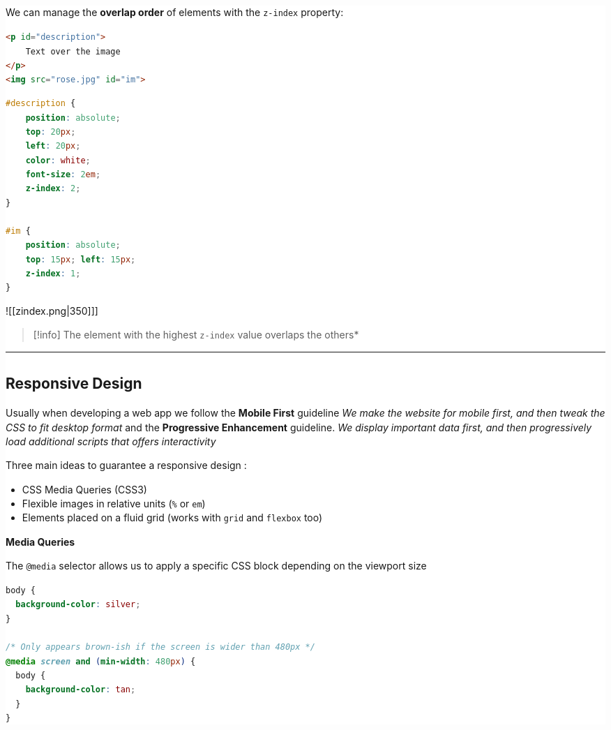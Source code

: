 We can manage the **overlap order** of elements with the `z-index` property:
```html
<p id="description">
	Text over the image
</p>
<img src="rose.jpg" id="im">
```
```css
#description {
	position: absolute;
	top: 20px; 
	left: 20px;
	color: white;
	font-size: 2em;
	z-index: 2;
}

#im {
	position: absolute;
	top: 15px; left: 15px;
	z-index: 1;
}
```
![[zindex.png|350]]]
> [!info]
> The element with the highest `z-index` value overlaps the others*


****
## Responsive Design

Usually when developing a web app we follow the **Mobile First** guideline
	*We make the website for mobile first, and then tweak the CSS to fit desktop format*
and the **Progressive Enhancement** guideline.
	*We display important data first, and then progressively load additional scripts that offers interactivity*

Three main ideas to guarantee a responsive design :
- CSS Media Queries (CSS3)
- Flexible images in relative units (`%` or `em`)
- Elements placed on a fluid grid (works with `grid` and `flexbox` too)


**Media Queries**

The `@media` selector allows us to apply a specific CSS block depending on the viewport size

```css
body {
  background-color: silver;
}

/* Only appears brown-ish if the screen is wider than 480px */
@media screen and (min-width: 480px) {
  body {
    background-color: tan;
  }
}
```
